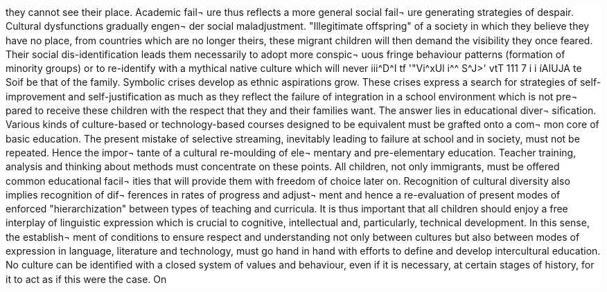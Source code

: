 they cannot see their place. Academic fail¬
ure thus reflects a more general social fail¬
ure generating strategies of despair.
Cultural dysfunctions gradually engen¬
der social maladjustment. "Illegitimate
offspring" of a society in which they believe
they have no place, from countries which
are no longer theirs, these migrant children
will then demand the visibility they once
feared. Their social dis-identification leads
them necessarily to adopt more conspic¬
uous fringe behaviour patterns (formation
of minority groups) or to re-identify with
a mythical native culture which will never
iii^D^I
tf '"Vi^xUl
i^^ S^J>'
vtT
111 7 i i íAIUJA
te Soif
be that of the family. Symbolic crises
develop as ethnic aspirations grow. These
crises express a search for strategies of self-
improvement and self-justification as much
as they reflect the failure of integration in
a school environment which is not pre¬
pared to receive these children with the
respect that they and their families want.
The answer lies in educational diver¬
sification. Various kinds of culture-based
or technology-based courses designed to
be equivalent must be grafted onto a com¬
mon core of basic education. The present
mistake of selective streaming, inevitably
leading to failure at school and in society,
must not be repeated. Hence the impor¬
tante of a cultural re-moulding of ele¬
mentary and pre-elementary education.
Teacher training, analysis and thinking
about methods must concentrate on these
points. All children, not only immigrants,
must be offered common educational facil¬
ities that will provide them with freedom
of choice later on. Recognition of cultural
diversity also implies recognition of dif¬
ferences in rates of progress and adjust¬
ment and hence a re-evaluation of present
modes of enforced "hierarchization"
between types of teaching and curricula.
It is thus important that all children
should enjoy a free interplay of linguistic
expression which is crucial to cognitive,
intellectual and, particularly, technical
development. In this sense, the establish¬
ment of conditions to ensure respect and
understanding not only between cultures
but also between modes of expression in
language, literature and technology, must
go hand in hand with efforts to define and
develop intercultural education.
No culture can be identified with a closed
system of values and behaviour, even if
it is necessary, at certain stages of history,
for it to act as if this were the case. On